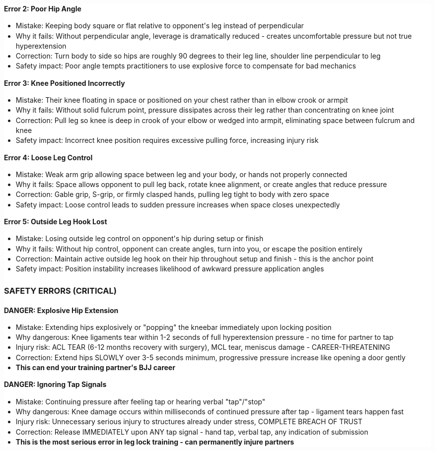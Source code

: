 **Error 2: Poor Hip Angle**
- Mistake: Keeping body square or flat relative to opponent's leg instead of perpendicular
- Why it fails: Without perpendicular angle, leverage is dramatically reduced - creates uncomfortable pressure but not true hyperextension
- Correction: Turn body to side so hips are roughly 90 degrees to their leg line, shoulder line perpendicular to leg
- Safety impact: Poor angle tempts practitioners to use explosive force to compensate for bad mechanics

**Error 3: Knee Positioned Incorrectly**
- Mistake: Their knee floating in space or positioned on your chest rather than in elbow crook or armpit
- Why it fails: Without solid fulcrum point, pressure dissipates across their leg rather than concentrating on knee joint
- Correction: Pull leg so knee is deep in crook of your elbow or wedged into armpit, eliminating space between fulcrum and knee
- Safety impact: Incorrect knee position requires excessive pulling force, increasing injury risk

**Error 4: Loose Leg Control**
- Mistake: Weak arm grip allowing space between leg and your body, or hands not properly connected
- Why it fails: Space allows opponent to pull leg back, rotate knee alignment, or create angles that reduce pressure
- Correction: Gable grip, S-grip, or firmly clasped hands, pulling leg tight to body with zero space
- Safety impact: Loose control leads to sudden pressure increases when space closes unexpectedly

**Error 5: Outside Leg Hook Lost**
- Mistake: Losing outside leg control on opponent's hip during setup or finish
- Why it fails: Without hip control, opponent can create angles, turn into you, or escape the position entirely
- Correction: Maintain active outside leg hook on their hip throughout setup and finish - this is the anchor point
- Safety impact: Position instability increases likelihood of awkward pressure application angles

### SAFETY ERRORS (CRITICAL)

**DANGER: Explosive Hip Extension**
- Mistake: Extending hips explosively or "popping" the kneebar immediately upon locking position
- Why dangerous: Knee ligaments tear within 1-2 seconds of full hyperextension pressure - no time for partner to tap
- Injury risk: ACL TEAR (6-12 months recovery with surgery), MCL tear, meniscus damage - CAREER-THREATENING
- Correction: Extend hips SLOWLY over 3-5 seconds minimum, progressive pressure increase like opening a door gently
- **This can end your training partner's BJJ career**

**DANGER: Ignoring Tap Signals**
- Mistake: Continuing pressure after feeling tap or hearing verbal "tap"/"stop"
- Why dangerous: Knee damage occurs within milliseconds of continued pressure after tap - ligament tears happen fast
- Injury risk: Unnecessary serious injury to structures already under stress, COMPLETE BREACH OF TRUST
- Correction: Release IMMEDIATELY upon ANY tap signal - hand tap, verbal tap, any indication of submission
- **This is the most serious error in leg lock training - can permanently injure partners**
